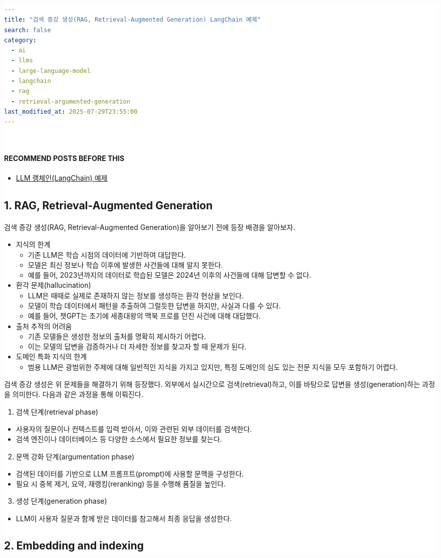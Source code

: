 ```yaml
---
title: "검색 증강 생성(RAG, Retrieval-Augmented Generation) LangChain 예제"
search: false
category:
  - ai
  - llms
  - large-language-model
  - langchain
  - rag
  - retrieval-argumented-generation
last_modified_at: 2025-07-29T23:55:00
---
```


<br/>

#### RECOMMEND POSTS BEFORE THIS

- [LLM 랭체인(LangChain) 예제][lang-chain-link]

## 1. RAG, Retrieval-Augmented Generation

검색 증강 생성(RAG, Retrieval-Augmented Generation)을 알아보기 전에 등장 배경을 알아보자. 

- 지식의 한계
  - 기존 LLM은 학습 시점의 데이터에 기반하여 대답한다. 
  - 모델은 최신 정보나 학습 이후에 발생한 사건들에 대해 알지 못한다.
  - 예를 들어, 2023년까지의 데이터로 학습된 모델은 2024년 이후의 사건들에 대해 답변할 수 없다.
- 환각 문제(hallucination)
  - LLM은 때때로 실제로 존재하지 않는 정보를 생성하는 환각 현상을 보인다.
  - 모델이 학습 데이터에서 패턴을 추출하여 그럴듯한 답변을 하지만, 사실과 다를 수 있다.
  - 예를 들어, 챗GPT는 초기에 세종대왕의 맥북 프로를 던진 사건에 대해 대답했다.
- 출처 추적의 어려움
  - 기존 모델들은 생성한 정보의 출처를 명확히 제시하기 어렵다. 
  - 이는 모델의 답변을 검증하거나 더 자세한 정보를 찾고자 할 때 문제가 된다.
- 도메인 특화 지식의 한계
  - 범용 LLM은 광범위한 주제에 대해 일반적인 지식을 가지고 있지만, 특정 도메인의 심도 있는 전문 지식을 모두 포함하기 어렵다.

검색 증강 생성은 위 문제들을 해결하기 위해 등장했다. 외부에서 실시간으로 검색(retrieval)하고, 이를 바탕으로 답변을 생성(generation)하는 과정을 의미한다. 다음과 같은 과정을 통해 이뤄진다.

1. 검색 단계(retrieval phase)
  - 사용자의 질문이나 컨텍스트를 입력 받아서, 이와 관련된 외부 데이터를 검색한다.
  - 검색 엔진이나 데이터베이스 등 다양한 소스에서 필요한 정보를 찾는다.
2. 문맥 강화 단계(argumentation phase)
  - 검색된 데이터를 기반으로 LLM 프롬프트(prompt)에 사용할 문맥을 구성한다.
  - 필요 시 중복 제거, 요약, 재랭킹(reranking) 등을 수행해 품질을 높인다.
3. 생성 단계(generation phase)
  - LLM이 사용자 질문과 함께 받은 데이터를 참고해서 최종 응답을 생성한다.

## 2. Embedding and indexing


[lang-chain-link]: https://junhyunny.github.io/ai/large-language-model/langchain/lang-chain/